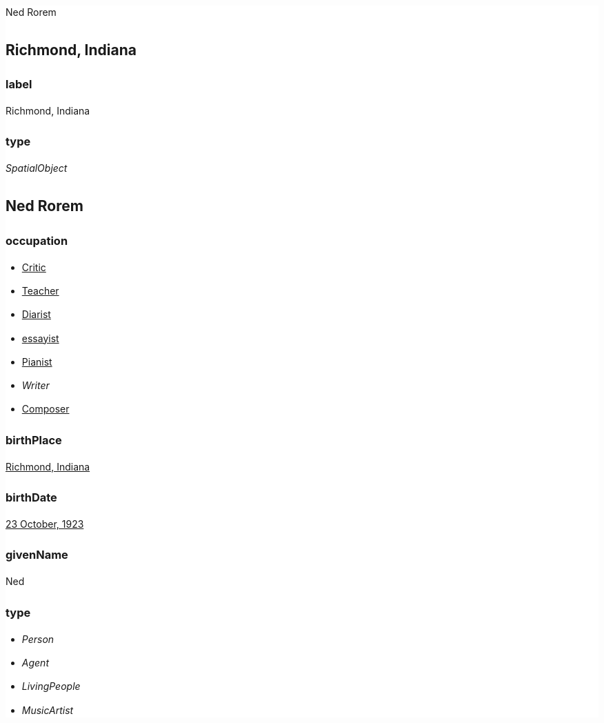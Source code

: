 
Ned Rorem

## Richmond, Indiana

### label


Richmond, Indiana

### type


*SpatialObject*

## Ned Rorem

### occupation

 - [Critic](#Critic)

 - [Teacher](#Teacher)

 - [Diarist](#Diarist)

 - [essayist](#essayist)

 - [Pianist](#Pianist)

 - *Writer*

 - [Composer](#Composer)

### birthPlace


[Richmond, Indiana](#Richmond-Indiana)

### birthDate


[23 October, 1923](#23-October-1923)

### givenName


Ned

### type

 - *Person*

 - *Agent*

 - *LivingPeople*

 - *MusicArtist*
